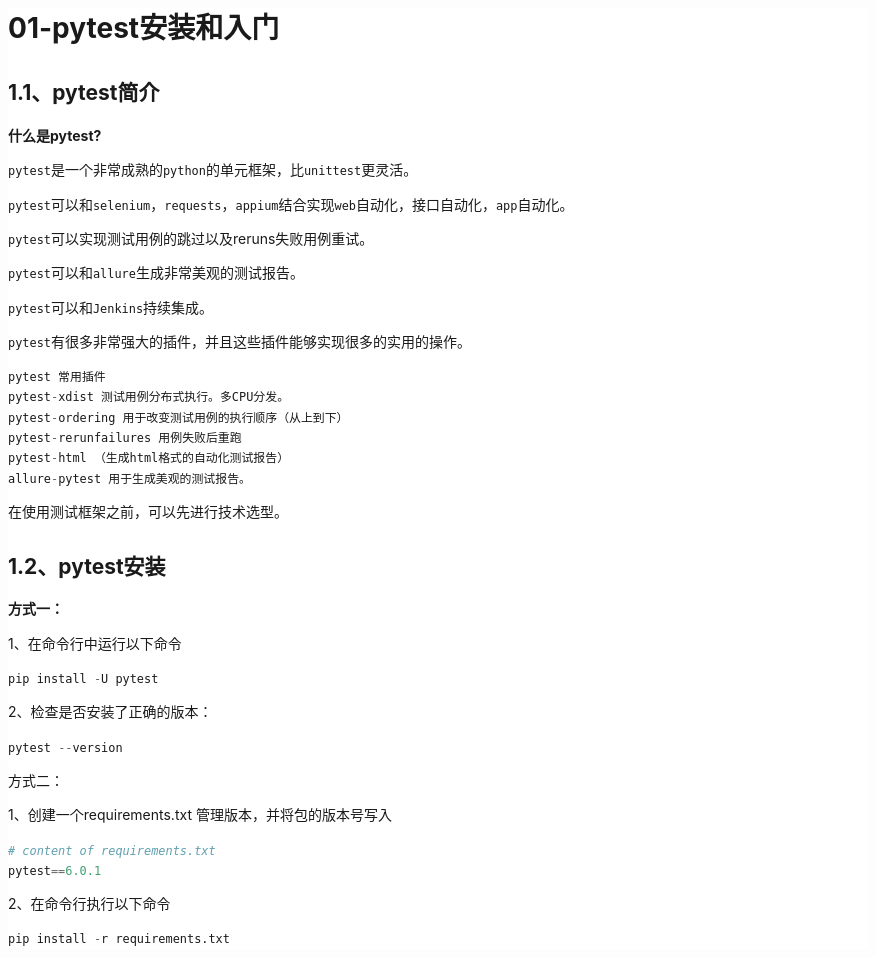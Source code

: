 # 01-pytest安装和入门

## 1.1、pytest简介

**什么是pytest?**

`pytest`是一个非常成熟的`python`的单元框架，比`unittest`更灵活。 

`pytest`可以和`selenium`，`requests`，`appium`结合实现`web`自动化，接口自动化，`app`自动化。 

`pytest`可以实现测试用例的跳过以及reruns失败用例重试。 

`pytest`可以和`allure`生成非常美观的测试报告。 

`pytest`可以和`Jenkins`持续集成。 

`pytest`有很多非常强大的插件，并且这些插件能够实现很多的实用的操作。

```python
pytest 常用插件
pytest-xdist 测试用例分布式执行。多CPU分发。 
pytest-ordering 用于改变测试用例的执行顺序（从上到下） 
pytest-rerunfailures 用例失败后重跑 
pytest-html （生成html格式的自动化测试报告） 
allure-pytest 用于生成美观的测试报告。
```

在使用测试框架之前，可以先进行技术选型。

## 1.2、pytest安装

**方式一：** 

1、在命令行中运行以下命令

```python
pip install -U pytest
```

2、检查是否安装了正确的版本：

```python
pytest --version
```

方式二：

 1、创建一个requirements.txt 管理版本，并将包的版本号写入

```python
# content of requirements.txt
pytest==6.0.1
```

2、在命令行执行以下命令

```python
pip install -r requirements.txt
```
